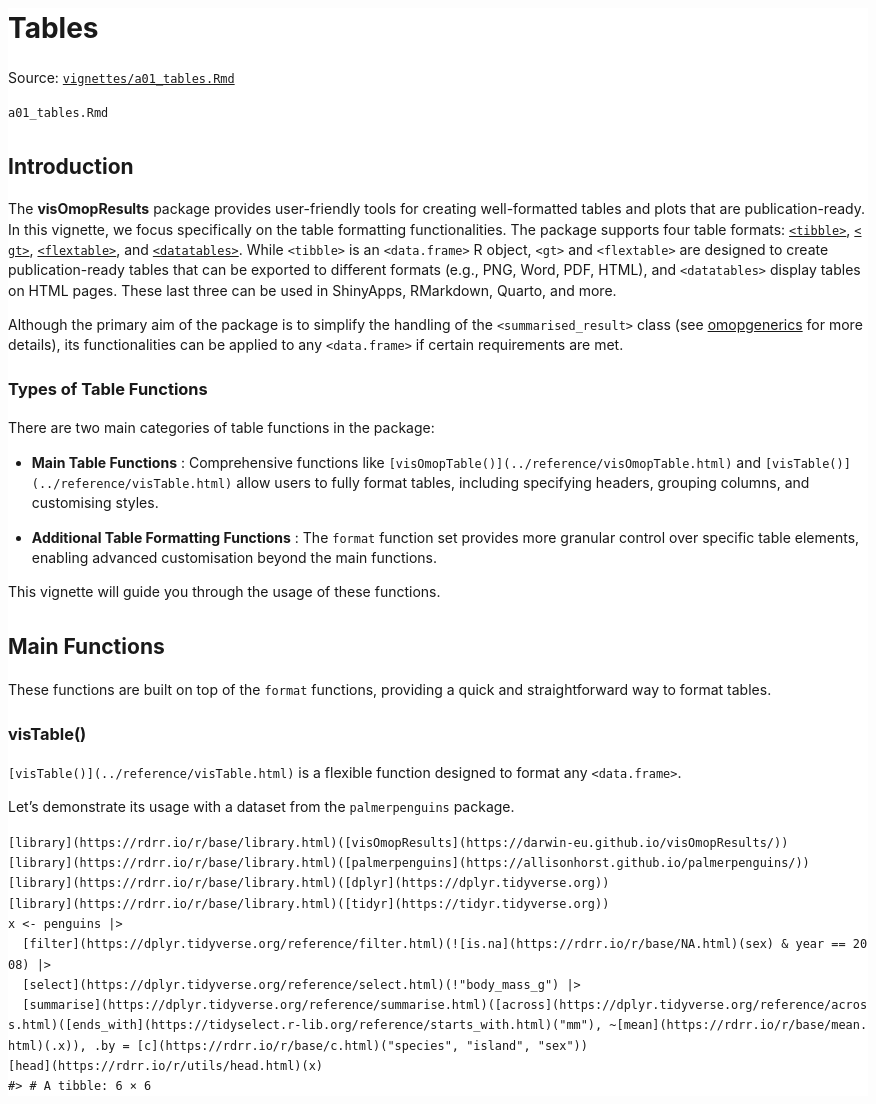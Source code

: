 # Tables

Source: [`vignettes/a01_tables.Rmd`](https://github.com/darwin-eu/visOmopResults/blob/v1.2.0/vignettes/a01_tables.Rmd)

`a01_tables.Rmd`

## Introduction

The **visOmopResults** package provides user-friendly tools for creating well-formatted tables and plots that are publication-ready. In this vignette, we focus specifically on the table formatting functionalities. The package supports four table formats: [`<tibble>`](https://cran.r-project.org/package=tibble), [`<gt>`](https://cran.r-project.org/package=gt), [`<flextable>`](https://cran.r-project.org/package=flextable), and [`<datatables>`](https://CRAN.R-project.org/package=DT). While `<tibble>` is an `<data.frame>` R object, `<gt>` and `<flextable>` are designed to create publication-ready tables that can be exported to different formats (e.g., PNG, Word, PDF, HTML), and `<datatables>` display tables on HTML pages. These last three can be used in ShinyApps, RMarkdown, Quarto, and more.

Although the primary aim of the package is to simplify the handling of the `<summarised_result>` class (see [omopgenerics](https://CRAN.R-project.org/package=omopgenerics) for more details), its functionalities can be applied to any `<data.frame>` if certain requirements are met.

### Types of Table Functions

There are two main categories of table functions in the package:

  * **Main Table Functions** : Comprehensive functions like `[visOmopTable()](../reference/visOmopTable.html)` and `[visTable()](../reference/visTable.html)` allow users to fully format tables, including specifying headers, grouping columns, and customising styles.

  * **Additional Table Formatting Functions** : The `format` function set provides more granular control over specific table elements, enabling advanced customisation beyond the main functions.




This vignette will guide you through the usage of these functions.

## Main Functions

These functions are built on top of the `format` functions, providing a quick and straightforward way to format tables.

### visTable()

`[visTable()](../reference/visTable.html)` is a flexible function designed to format any `<data.frame>`.

Let’s demonstrate its usage with a dataset from the `palmerpenguins` package.
    
    
    [library](https://rdrr.io/r/base/library.html)([visOmopResults](https://darwin-eu.github.io/visOmopResults/))
    [library](https://rdrr.io/r/base/library.html)([palmerpenguins](https://allisonhorst.github.io/palmerpenguins/))
    [library](https://rdrr.io/r/base/library.html)([dplyr](https://dplyr.tidyverse.org))
    [library](https://rdrr.io/r/base/library.html)([tidyr](https://tidyr.tidyverse.org))
    x <- penguins |> 
      [filter](https://dplyr.tidyverse.org/reference/filter.html)(![is.na](https://rdrr.io/r/base/NA.html)(sex) & year == 2008) |> 
      [select](https://dplyr.tidyverse.org/reference/select.html)(!"body_mass_g") |>
      [summarise](https://dplyr.tidyverse.org/reference/summarise.html)([across](https://dplyr.tidyverse.org/reference/across.html)([ends_with](https://tidyselect.r-lib.org/reference/starts_with.html)("mm"), ~[mean](https://rdrr.io/r/base/mean.html)(.x)), .by = [c](https://rdrr.io/r/base/c.html)("species", "island", "sex"))
    [head](https://rdrr.io/r/utils/head.html)(x)
    #> # A tibble: 6 × 6